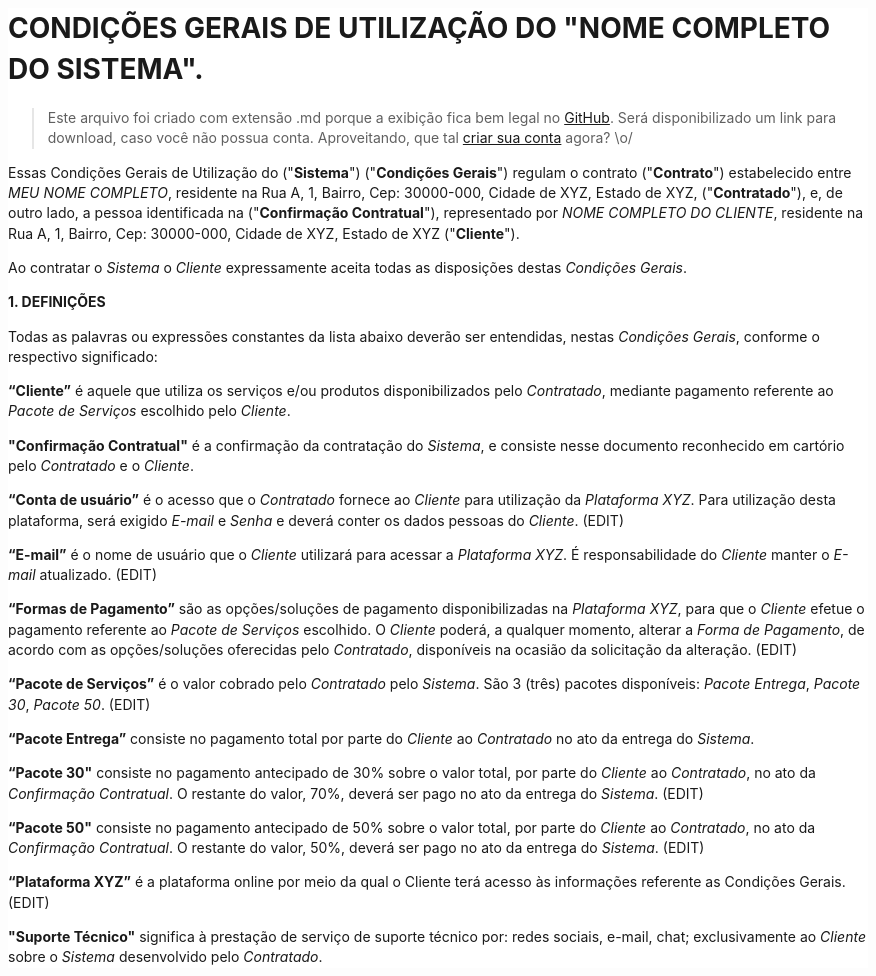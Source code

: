# CONDIÇÕES GERAIS DE UTILIZAÇÃO DO "NOME COMPLETO DO SISTEMA".

> Este arquivo foi criado com extensão .md porque a exibição fica bem legal no [GitHub](https://github.com/). Será disponibilizado um link para download, caso você não possua conta. Aproveitando, que tal [criar sua conta](https://github.com/join?source=header-home) agora? \o/

Essas Condições Gerais de Utilização do ("**Sistema**") ("**Condições Gerais**") regulam o contrato ("**Contrato**") estabelecido entre *MEU NOME COMPLETO*, residente na Rua A, 1, Bairro, Cep: 30000-000, Cidade de XYZ, Estado de XYZ, ("**Contratado**"), e, de outro lado, a pessoa identificada na ("**Confirmação Contratual**"), representado por *NOME COMPLETO DO CLIENTE*, residente na Rua A, 1, Bairro, Cep: 30000-000, Cidade de XYZ, Estado de XYZ ("**Cliente**").

Ao contratar o *Sistema* o *Cliente* expressamente aceita todas as disposições destas *Condições Gerais*.

**1. DEFINIÇÕES**

Todas as palavras ou expressões constantes da lista abaixo deverão ser entendidas, nestas *Condições Gerais*, conforme o respectivo significado:

**“Cliente”** é aquele que utiliza os serviços e/ou produtos disponibilizados pelo *Contratado*, mediante pagamento referente ao *Pacote de Serviços* escolhido pelo *Cliente*.

**"Confirmação Contratual"** é a confirmação da contratação do *Sistema*, e consiste nesse documento reconhecido em cartório pelo *Contratado* e o *Cliente*.

**“Conta de usuário”** é o acesso que o *Contratado* fornece ao *Cliente* para utilização da *Plataforma XYZ*. Para utilização desta plataforma, será exigido *E-mail* e *Senha* e deverá conter os dados pessoas do *Cliente*. (EDIT)

**“E-mail”** é o nome de usuário que o *Cliente* utilizará para acessar a *Plataforma XYZ*. É responsabilidade do *Cliente* manter o *E-mail* atualizado. (EDIT)

**“Formas de Pagamento”** são as opções/soluções de pagamento disponibilizadas na *Plataforma XYZ*, para que o *Cliente* efetue o pagamento referente ao *Pacote de Serviços* escolhido. O *Cliente* poderá, a qualquer momento, alterar a *Forma de Pagamento*, de acordo com as opções/soluções oferecidas pelo *Contratado*, disponíveis na ocasião da solicitação da alteração. (EDIT)

**“Pacote de Serviços”** é o valor cobrado pelo *Contratado* pelo *Sistema*. São 3 (três) pacotes disponíveis: *Pacote Entrega*, *Pacote 30*, *Pacote 50*. (EDIT)

**“Pacote Entrega”** consiste no pagamento total por parte do *Cliente* ao *Contratado* no ato da entrega do *Sistema*.

**“Pacote 30"** consiste no pagamento antecipado de 30% sobre o valor total, por parte do *Cliente* ao *Contratado*, no ato da *Confirmação Contratual*. O restante do valor, 70%, deverá ser pago no ato da entrega do *Sistema*. (EDIT)

**“Pacote 50"** consiste no pagamento antecipado de 50% sobre o valor total, por parte do *Cliente* ao *Contratado*, no ato da *Confirmação Contratual*. O restante do valor, 50%, deverá ser pago no ato da entrega do *Sistema*. (EDIT)

**“Plataforma XYZ”** é a plataforma online por meio da qual o Cliente terá acesso às informações referente as Condições Gerais. (EDIT)

**"Suporte Técnico"** significa à prestação de serviço de suporte técnico por: redes sociais, e-mail, chat; exclusivamente ao *Cliente* sobre o *Sistema* desenvolvido pelo *Contratado*.
